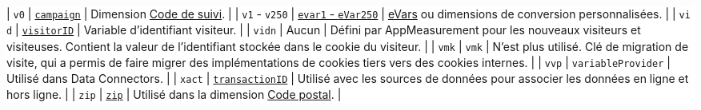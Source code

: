 | `v0` | [`campaign`](../vars/page-vars/campaign.md) | Dimension [Code de suivi](/help/components/dimensions/tracking-code.md). |
| `v1` - `v250` | [`evar1` - `eVar250`](../vars/page-vars/evar.md) | [eVars](/help/components/dimensions/evar.md) ou dimensions de conversion personnalisées. |
| `vid` | [`visitorID`](../vars/config-vars/visitorid.md) | Variable d’identifiant visiteur. |
| `vidn` | Aucun | Défini par AppMeasurement pour les nouveaux visiteurs et visiteuses. Contient la valeur de l’identifiant stockée dans le cookie du visiteur. |
| `vmk` | `vmk` | N’est plus utilisé. Clé de migration de visite, qui a permis de faire migrer des implémentations de cookies tiers vers des cookies internes. |
| `vvp` | `variableProvider` | Utilisé dans Data Connectors. |
| `xact` | [`transactionID`](../vars/page-vars/transactionid.md) | Utilisé avec les sources de données pour associer les données en ligne et hors ligne. |
| `zip` | [`zip`](../vars/page-vars/zip.md) | Utilisé dans la dimension [Code postal](/help/components/dimensions/zip-code.md). |
